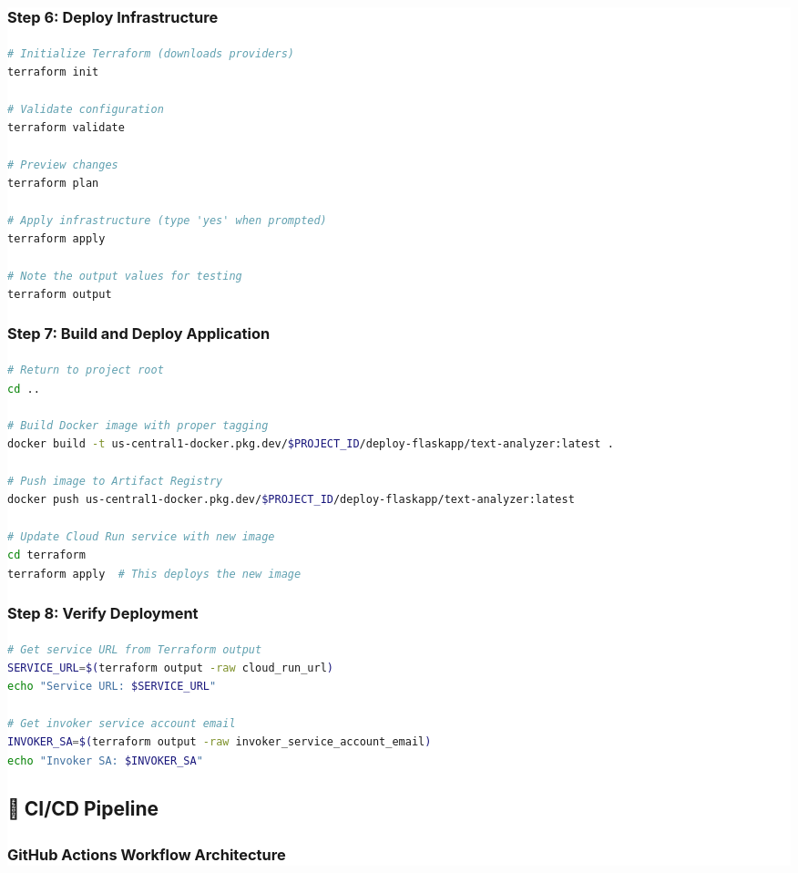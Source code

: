 ### Step 6: Deploy Infrastructure

```bash
# Initialize Terraform (downloads providers)
terraform init

# Validate configuration
terraform validate

# Preview changes
terraform plan

# Apply infrastructure (type 'yes' when prompted)
terraform apply

# Note the output values for testing
terraform output
```

### Step 7: Build and Deploy Application

```bash
# Return to project root
cd ..

# Build Docker image with proper tagging
docker build -t us-central1-docker.pkg.dev/$PROJECT_ID/deploy-flaskapp/text-analyzer:latest .

# Push image to Artifact Registry
docker push us-central1-docker.pkg.dev/$PROJECT_ID/deploy-flaskapp/text-analyzer:latest

# Update Cloud Run service with new image
cd terraform
terraform apply  # This deploys the new image
```

### Step 8: Verify Deployment

```bash
# Get service URL from Terraform output
SERVICE_URL=$(terraform output -raw cloud_run_url)
echo "Service URL: $SERVICE_URL"

# Get invoker service account email
INVOKER_SA=$(terraform output -raw invoker_service_account_email)
echo "Invoker SA: $INVOKER_SA"
```

## 🔄 CI/CD Pipeline

### GitHub Actions Workflow Architecture
